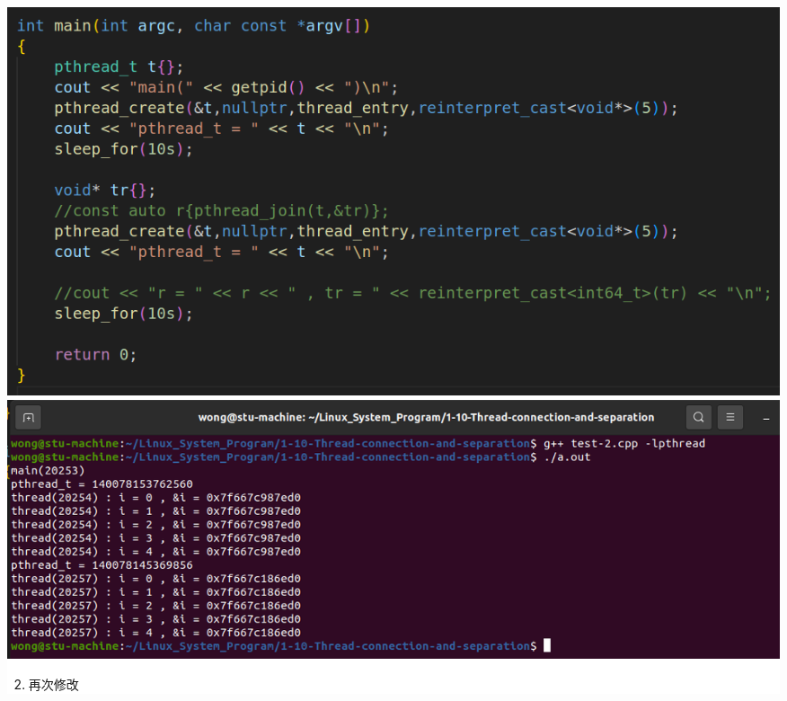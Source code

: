 <img src="assets/image-20240111115534508.png" alt="image-20240111115534508" /> 

<img src="assets/image-20240111115718684.png" alt="image-20240111115718684" />  

2. 再次修改
